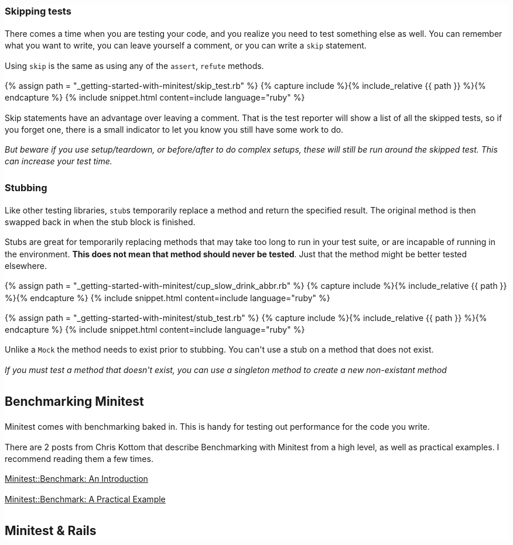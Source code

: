 ### Skipping tests

There comes a time when you are testing your code, and you realize you need to test something else as well. You can remember what you want to write, you can leave yourself a comment, or you can write a `skip` statement.

Using `skip` is the same as using any of the `assert`, `refute` methods.

{% assign path = "_getting-started-with-minitest/skip_test.rb" %}
{% capture include %}{% include_relative {{ path }} %}{% endcapture %}
{% include snippet.html content=include language="ruby" %}

Skip statements have an advantage over leaving a comment. That is the test reporter will show a list of all the skipped tests, so if you forget one, there is a small indicator to let you know you still have some work to do.

_But beware if you use setup/teardown, or before/after to do complex setups, these will still be run around the skipped test. This can increase your test time._

### Stubbing

Like other testing libraries, `stub`s temporarily replace a method and return the specified result. The original method is then swapped back in when the stub block is finished.

Stubs are great for temporarily replacing methods that may take too long to run in your test suite, or are incapable of running in the environment. **This does not mean that method should never be tested**. Just that the method might be better tested elsewhere.

{% assign path = "_getting-started-with-minitest/cup_slow_drink_abbr.rb" %}
{% capture include %}{% include_relative {{ path }} %}{% endcapture %}
{% include snippet.html content=include language="ruby" %}

{% assign path = "_getting-started-with-minitest/stub_test.rb" %}
{% capture include %}{% include_relative {{ path }} %}{% endcapture %}
{% include snippet.html content=include language="ruby" %}

Unlike a `Mock` the method needs to exist prior to stubbing. You can't use a stub on a method that does not exist.

_If you must test a method that doesn't exist, you can use a singleton method to create a new non-existant method_

## Benchmarking Minitest

Minitest comes with benchmarking baked in. This is handy for testing out performance for the code you write.

There are 2 posts from Chris Kottom that describe Benchmarking with Minitest from a high level, as well as practical examples. I recommend reading them a few times.

[Minitest::Benchmark: An Introduction](https://chriskottom.com/blog/2015/04/minitest-benchmark-an-introduction)

[Minitest::Benchmark: A Practical Example](https://chriskottom.com/blog/2015/05/minitest-benchmark-a-practical-example)

## Minitest & Rails
